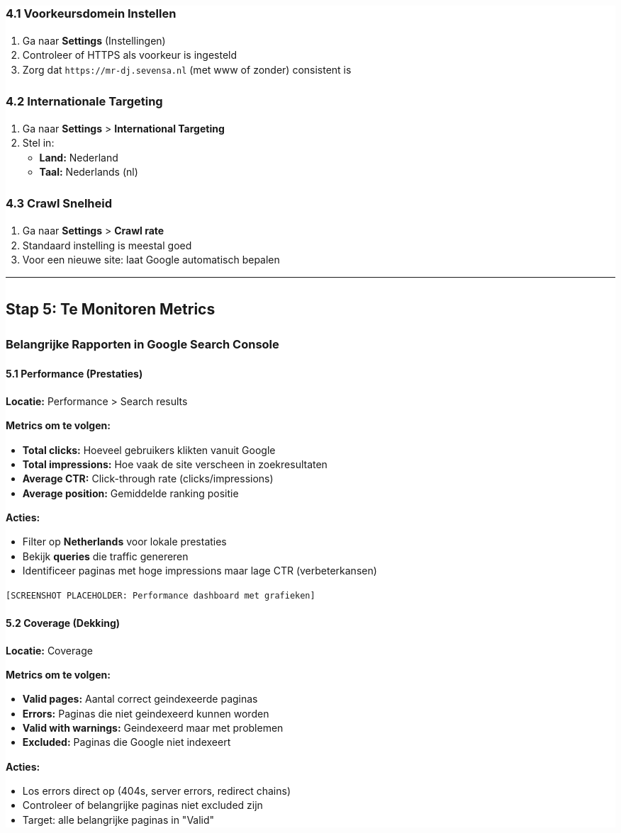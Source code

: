 ### 4.1 Voorkeursdomein Instellen

1. Ga naar **Settings** (Instellingen)
2. Controleer of HTTPS als voorkeur is ingesteld
3. Zorg dat `https://mr-dj.sevensa.nl` (met www of zonder) consistent is

### 4.2 Internationale Targeting

1. Ga naar **Settings** > **International Targeting**
2. Stel in:
   - **Land:** Nederland
   - **Taal:** Nederlands (nl)

### 4.3 Crawl Snelheid

1. Ga naar **Settings** > **Crawl rate**
2. Standaard instelling is meestal goed
3. Voor een nieuwe site: laat Google automatisch bepalen

---

## Stap 5: Te Monitoren Metrics

### Belangrijke Rapporten in Google Search Console

#### 5.1 Performance (Prestaties)
**Locatie:** Performance > Search results

**Metrics om te volgen:**
- **Total clicks:** Hoeveel gebruikers klikten vanuit Google
- **Total impressions:** Hoe vaak de site verscheen in zoekresultaten
- **Average CTR:** Click-through rate (clicks/impressions)
- **Average position:** Gemiddelde ranking positie

**Acties:**
- Filter op **Netherlands** voor lokale prestaties
- Bekijk **queries** die traffic genereren
- Identificeer paginas met hoge impressions maar lage CTR (verbeterkansen)

```
[SCREENSHOT PLACEHOLDER: Performance dashboard met grafieken]
```

#### 5.2 Coverage (Dekking)
**Locatie:** Coverage

**Metrics om te volgen:**
- **Valid pages:** Aantal correct geindexeerde paginas
- **Errors:** Paginas die niet geindexeerd kunnen worden
- **Valid with warnings:** Geindexeerd maar met problemen
- **Excluded:** Paginas die Google niet indexeert

**Acties:**
- Los errors direct op (404s, server errors, redirect chains)
- Controleer of belangrijke paginas niet excluded zijn
- Target: alle belangrijke paginas in "Valid"
